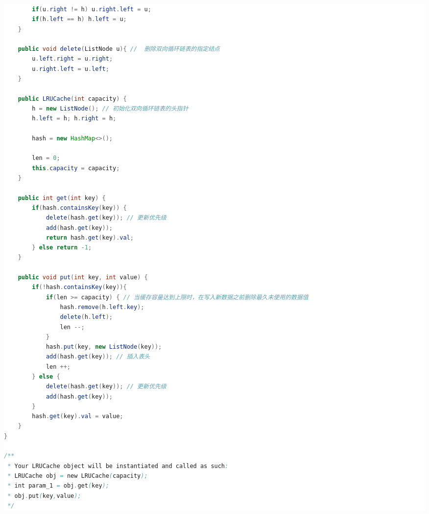 ```java
        if(u.right != h) u.right.left = u;
        if(h.left == h) h.left = u;
    }

    public void delete(ListNode u){ //  删除双向循环链表的指定结点
        u.left.right = u.right;
        u.right.left = u.left;
    }

    public LRUCache(int capacity) {
        h = new ListNode(); // 初始化双向循环链表的头指针
        h.left = h; h.right = h;

        hash = new HashMap<>();

        len = 0;
        this.capacity = capacity;
    }
    
    public int get(int key) {
        if(hash.containsKey(key)) {
            delete(hash.get(key)); // 更新优先级
            add(hash.get(key));
            return hash.get(key).val;
        } else return -1;
    }
    
    public void put(int key, int value) {
        if(!hash.containsKey(key)){
            if(len >= capacity) { // 当缓存容量达到上限时，在写入新数据之前删除最久未使用的数据值
                hash.remove(h.left.key);
                delete(h.left);
                len --;
            }
            hash.put(key, new ListNode(key));
            add(hash.get(key)); // 插入表头
            len ++;
        } else {
            delete(hash.get(key)); // 更新优先级
            add(hash.get(key));
        }
        hash.get(key).val = value;
    }
}

/**
 * Your LRUCache object will be instantiated and called as such:
 * LRUCache obj = new LRUCache(capacity);
 * int param_1 = obj.get(key);
 * obj.put(key,value);
 */
```
